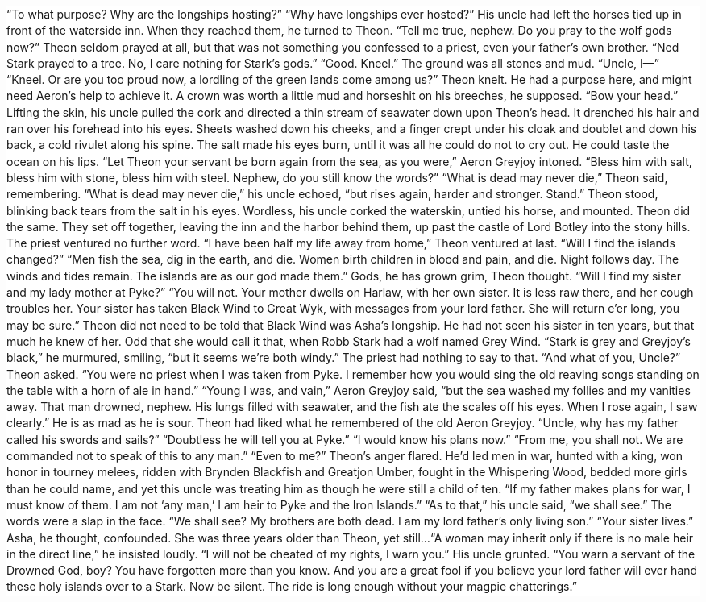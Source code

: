 “To what purpose? Why are the longships hosting?”
“Why have longships ever hosted?” His uncle had left the horses tied up in front of the waterside inn. When they reached them, he turned to Theon. “Tell me true, nephew. Do you pray to the wolf gods now?”
Theon seldom prayed at all, but that was not something you confessed to a priest, even your father’s own brother. “Ned Stark prayed to a tree. No, I care nothing for Stark’s gods.”
“Good. Kneel.”
The ground was all stones and mud. “Uncle, I—”
“Kneel. Or are you too proud now, a lordling of the green lands come among us?”
Theon knelt. He had a purpose here, and might need Aeron’s help to achieve it. A crown was worth a little mud and horseshit on his breeches, he supposed.
“Bow your head.” Lifting the skin, his uncle pulled the cork and directed a thin stream of seawater down upon Theon’s head. It drenched his hair and ran over his forehead into his eyes. Sheets washed down his cheeks, and a finger crept under his cloak and doublet and down his back, a cold rivulet along his spine. The salt made his eyes burn, until it was all he could do not to cry out. He could taste the ocean on his lips. “Let Theon your servant be born again from the sea, as you were,” Aeron Greyjoy intoned. “Bless him with salt, bless him with stone, bless him with steel.
Nephew, do you still know the words?”
“What is dead may never die,” Theon said, remembering.
“What is dead may never die,” his uncle echoed, “but rises again, harder and stronger. Stand.”
Theon stood, blinking back tears from the salt in his eyes. Wordless, his uncle corked the waterskin, untied his horse, and mounted. Theon did the same. They set off together, leaving the inn and the harbor behind them, up past the castle of Lord Botley into the stony hills. The priest ventured no further word.
“I have been half my life away from home,” Theon ventured at last.
“Will I find the islands changed?”
“Men fish the sea, dig in the earth, and die. Women birth children in blood and pain, and die. Night follows day. The winds and tides remain.
The islands are as our god made them.”
Gods, he has grown grim, Theon thought. “Will I find my sister and my lady mother at Pyke?”
“You will not. Your mother dwells on Harlaw, with her own sister. It is less raw there, and her cough troubles her. Your sister has taken Black Wind to Great Wyk, with messages from your lord father. She will return e’er long, you may be sure.”
Theon did not need to be told that Black Wind was Asha’s longship. He had not seen his sister in ten years, but that much he knew of her. Odd that she would call it that, when Robb Stark had a wolf named Grey Wind.
“Stark is grey and Greyjoy’s black,” he murmured, smiling, “but it seems we’re both windy.”
The priest had nothing to say to that.
“And what of you, Uncle?” Theon asked. “You were no priest when I was taken from Pyke. I remember how you would sing the old reaving songs standing on the table with a horn of ale in hand.”
“Young I was, and vain,” Aeron Greyjoy said, “but the sea washed my follies and my vanities away. That man drowned, nephew. His lungs filled with seawater, and the fish ate the scales off his eyes. When I rose again, I saw clearly.”
He is as mad as he is sour. Theon had liked what he remembered of the old Aeron Greyjoy. “Uncle, why has my father called his swords and sails?”
“Doubtless he will tell you at Pyke.”
“I would know his plans now.”
“From me, you shall not. We are commanded not to speak of this to any man.”
“Even to me?” Theon’s anger flared. He’d led men in war, hunted with a king, won honor in tourney melees, ridden with Brynden Blackfish and Greatjon Umber, fought in the Whispering Wood, bedded more girls than he could name, and yet this uncle was treating him as though he were still a child of ten. “If my father makes plans for war, I must know of them. I am not ‘any man,’ I am heir to Pyke and the Iron Islands.”
“As to that,” his uncle said, “we shall see.”
The words were a slap in the face. “We shall see? My brothers are both dead. I am my lord father’s only living son.”
“Your sister lives.”
Asha, he thought, confounded. She was three years older than Theon, yet still…“A woman may inherit only if there is no male heir in the direct line,” he insisted loudly. “I will not be cheated of my rights, I warn you.”
His uncle grunted. “You warn a servant of the Drowned God, boy? You have forgotten more than you know. And you are a great fool if you believe your lord father will ever hand these holy islands over to a Stark. Now be silent. The ride is long enough without your magpie chatterings.”